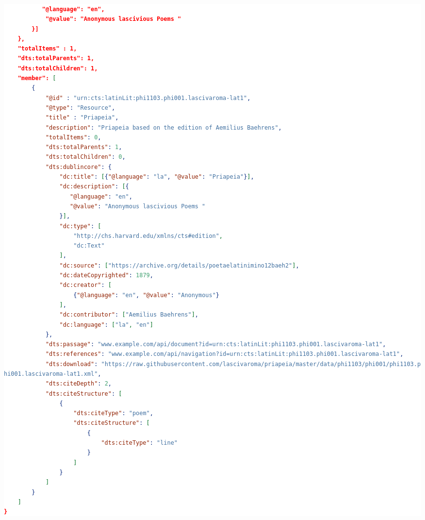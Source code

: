 ```json
           "@language": "en",
            "@value": "Anonymous lascivious Poems "
        }]
    },
    "totalItems" : 1,
    "dts:totalParents": 1,
    "dts:totalChildren": 1,
    "member": [
        {
            "@id" : "urn:cts:latinLit:phi1103.phi001.lascivaroma-lat1",
            "@type": "Resource",
            "title" : "Priapeia",
            "description": "Priapeia based on the edition of Aemilius Baehrens",
            "totalItems": 0,
            "dts:totalParents": 1,
            "dts:totalChildren": 0,
            "dts:dublincore": {
                "dc:title": [{"@language": "la", "@value": "Priapeia"}],
                "dc:description": [{
                   "@language": "en",
                   "@value": "Anonymous lascivious Poems "
                }],
                "dc:type": [
                    "http://chs.harvard.edu/xmlns/cts#edition",
                    "dc:Text"
                ],
                "dc:source": ["https://archive.org/details/poetaelatinimino12baeh2"],
                "dc:dateCopyrighted": 1879,
                "dc:creator": [
                    {"@language": "en", "@value": "Anonymous"}
                ],
                "dc:contributor": ["Aemilius Baehrens"],
                "dc:language": ["la", "en"]
            },
            "dts:passage": "www.example.com/api/document?id=urn:cts:latinLit:phi1103.phi001.lascivaroma-lat1",
            "dts:references": "www.example.com/api/navigation?id=urn:cts:latinLit:phi1103.phi001.lascivaroma-lat1",
            "dts:download": "https://raw.githubusercontent.com/lascivaroma/priapeia/master/data/phi1103/phi001/phi1103.phi001.lascivaroma-lat1.xml",
            "dts:citeDepth": 2,
            "dts:citeStructure": [
                {
                    "dts:citeType": "poem",
                    "dts:citeStructure": [
                        {
                            "dts:citeType": "line"
                        }
                    ]
                }
            ]
        }
    ]
}
```
